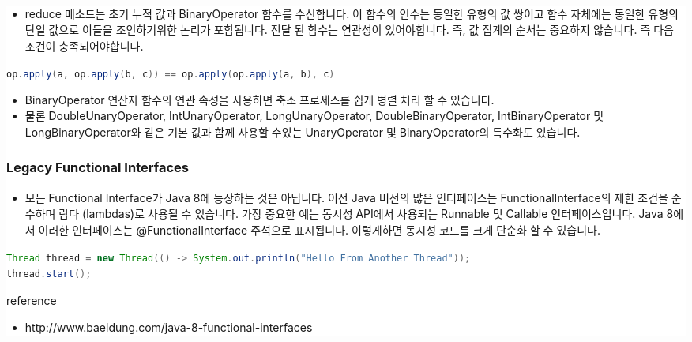 * reduce 메소드는 초기 누적 값과 BinaryOperator 함수를 수신합니다. 이 함수의 인수는 동일한 유형의 값 쌍이고 함수 자체에는 동일한 유형의 단일 값으로 이들을 조인하기위한 논리가 포함됩니다. 전달 된 함수는 연관성이 있어야합니다. 즉, 값 집계의 순서는 중요하지 않습니다. 즉 다음 조건이 충족되어야합니다.

```java
op.apply(a, op.apply(b, c)) == op.apply(op.apply(a, b), c)
```

* BinaryOperator 연산자 함수의 연관 속성을 사용하면 축소 프로세스를 쉽게 병렬 처리 할 수 ​​있습니다.
* 물론 DoubleUnaryOperator, IntUnaryOperator, LongUnaryOperator, DoubleBinaryOperator, IntBinaryOperator 및 LongBinaryOperator와 같은 기본 값과 함께 사용할 수있는 UnaryOperator 및 BinaryOperator의 특수화도 있습니다.

### Legacy Functional Interfaces

* 모든 Functional Interface가 Java 8에 등장하는 것은 아닙니다. 이전 Java 버전의 많은 인터페이스는 FunctionalInterface의 제한 조건을 준수하며 람다 (lambdas)로 사용될 수 있습니다. 가장 중요한 예는 동시성 API에서 사용되는 Runnable 및 Callable 인터페이스입니다. Java 8에서 이러한 인터페이스는 @FunctionalInterface 주석으로 표시됩니다. 이렇게하면 동시성 코드를 크게 단순화 할 수 있습니다.

```java
Thread thread = new Thread(() -> System.out.println("Hello From Another Thread"));
thread.start();
```



reference
- http://www.baeldung.com/java-8-functional-interfaces